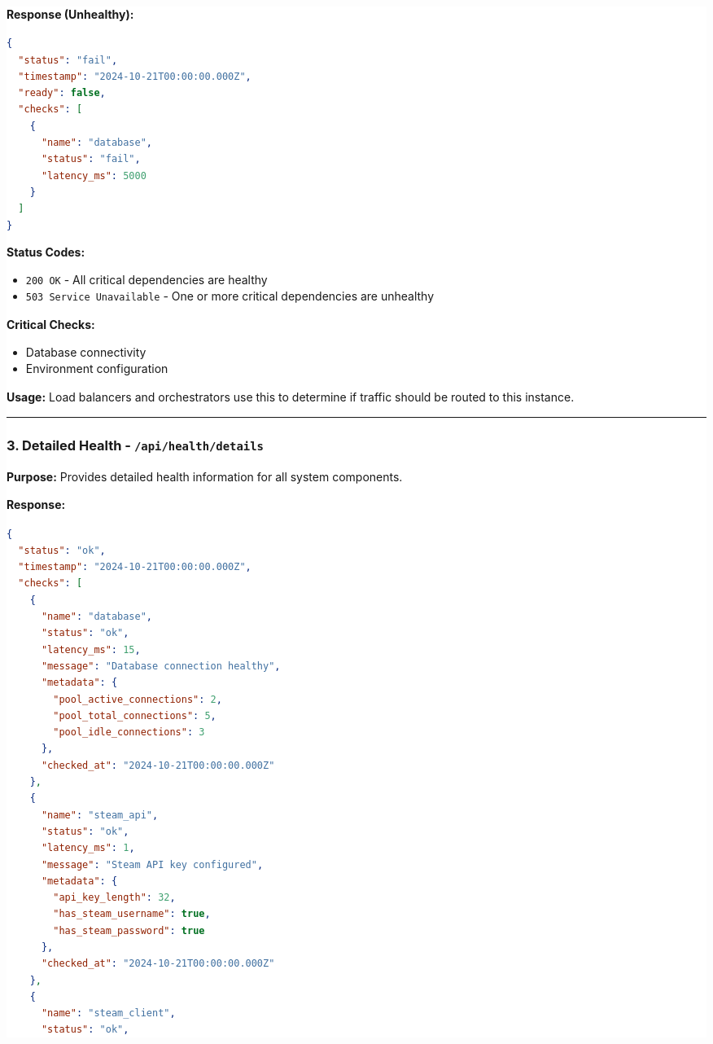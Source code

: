 **Response (Unhealthy):**
```json
{
  "status": "fail",
  "timestamp": "2024-10-21T00:00:00.000Z",
  "ready": false,
  "checks": [
    {
      "name": "database",
      "status": "fail",
      "latency_ms": 5000
    }
  ]
}
```

**Status Codes:**
- `200 OK` - All critical dependencies are healthy
- `503 Service Unavailable` - One or more critical dependencies are unhealthy

**Critical Checks:**
- Database connectivity
- Environment configuration

**Usage:** Load balancers and orchestrators use this to determine if traffic should be routed to this instance.

---

### 3. Detailed Health - `/api/health/details`

**Purpose:** Provides detailed health information for all system components.

**Response:**
```json
{
  "status": "ok",
  "timestamp": "2024-10-21T00:00:00.000Z",
  "checks": [
    {
      "name": "database",
      "status": "ok",
      "latency_ms": 15,
      "message": "Database connection healthy",
      "metadata": {
        "pool_active_connections": 2,
        "pool_total_connections": 5,
        "pool_idle_connections": 3
      },
      "checked_at": "2024-10-21T00:00:00.000Z"
    },
    {
      "name": "steam_api",
      "status": "ok",
      "latency_ms": 1,
      "message": "Steam API key configured",
      "metadata": {
        "api_key_length": 32,
        "has_steam_username": true,
        "has_steam_password": true
      },
      "checked_at": "2024-10-21T00:00:00.000Z"
    },
    {
      "name": "steam_client",
      "status": "ok",
```